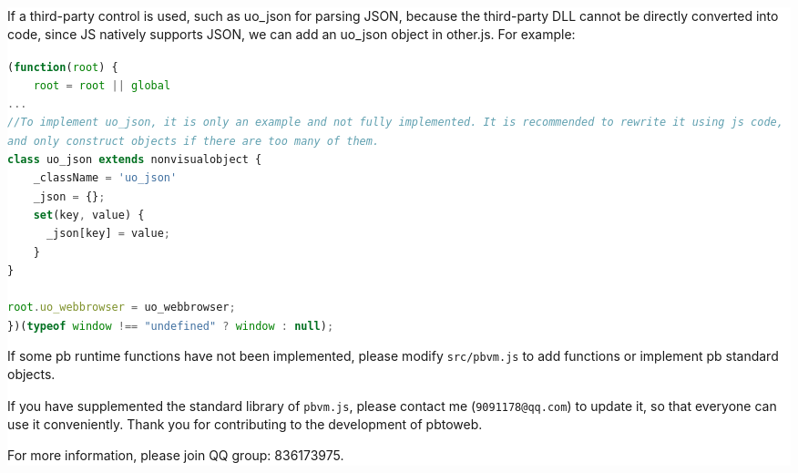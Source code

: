If a third-party control is used, such as uo_json for parsing JSON, because the third-party DLL cannot be directly converted into code, since JS natively supports JSON, we can add an uo_json object in other.js. For example:
```js
(function(root) {
    root = root || global
...
//To implement uo_json, it is only an example and not fully implemented. It is recommended to rewrite it using js code, and only construct objects if there are too many of them.
class uo_json extends nonvisualobject {
    _className = 'uo_json'
    _json = {};
    set(key, value) {
      _json[key] = value;
    }
}

root.uo_webbrowser = uo_webbrowser;
})(typeof window !== "undefined" ? window : null);
```
If some pb runtime functions have not been implemented, please modify `src/pbvm.js` to add functions or implement pb standard objects. 

If you have supplemented the standard library of `pbvm.js`, please contact me (`9091178@qq.com`) to update it, so that everyone can use it conveniently. Thank you for contributing to the development of pbtoweb. 

For more information, please join QQ group: 836173975.